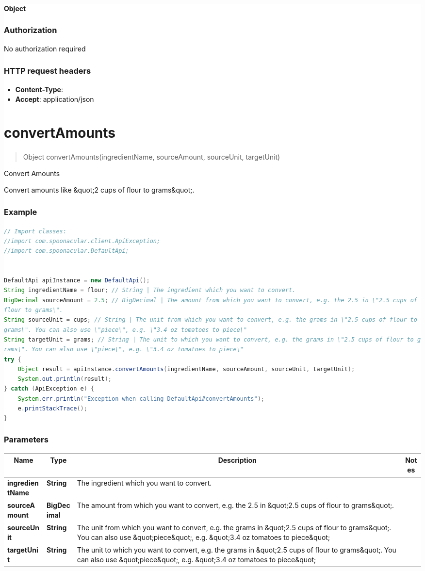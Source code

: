 **Object**

### Authorization

No authorization required

### HTTP request headers

 - **Content-Type**: 
 - **Accept**: application/json

<a name="convertAmounts"></a>
# **convertAmounts**
> Object convertAmounts(ingredientName, sourceAmount, sourceUnit, targetUnit)

Convert Amounts

Convert amounts like \&quot;2 cups of flour to grams\&quot;.

### Example
```java
// Import classes:
//import com.spoonacular.client.ApiException;
//import com.spoonacular.DefaultApi;


DefaultApi apiInstance = new DefaultApi();
String ingredientName = flour; // String | The ingredient which you want to convert.
BigDecimal sourceAmount = 2.5; // BigDecimal | The amount from which you want to convert, e.g. the 2.5 in \"2.5 cups of flour to grams\".
String sourceUnit = cups; // String | The unit from which you want to convert, e.g. the grams in \"2.5 cups of flour to grams\". You can also use \"piece\", e.g. \"3.4 oz tomatoes to piece\"
String targetUnit = grams; // String | The unit to which you want to convert, e.g. the grams in \"2.5 cups of flour to grams\". You can also use \"piece\", e.g. \"3.4 oz tomatoes to piece\"
try {
    Object result = apiInstance.convertAmounts(ingredientName, sourceAmount, sourceUnit, targetUnit);
    System.out.println(result);
} catch (ApiException e) {
    System.err.println("Exception when calling DefaultApi#convertAmounts");
    e.printStackTrace();
}
```

### Parameters

Name | Type | Description  | Notes
------------- | ------------- | ------------- | -------------
 **ingredientName** | **String**| The ingredient which you want to convert. |
 **sourceAmount** | **BigDecimal**| The amount from which you want to convert, e.g. the 2.5 in \&quot;2.5 cups of flour to grams\&quot;. |
 **sourceUnit** | **String**| The unit from which you want to convert, e.g. the grams in \&quot;2.5 cups of flour to grams\&quot;. You can also use \&quot;piece\&quot;, e.g. \&quot;3.4 oz tomatoes to piece\&quot; |
 **targetUnit** | **String**| The unit to which you want to convert, e.g. the grams in \&quot;2.5 cups of flour to grams\&quot;. You can also use \&quot;piece\&quot;, e.g. \&quot;3.4 oz tomatoes to piece\&quot; |
